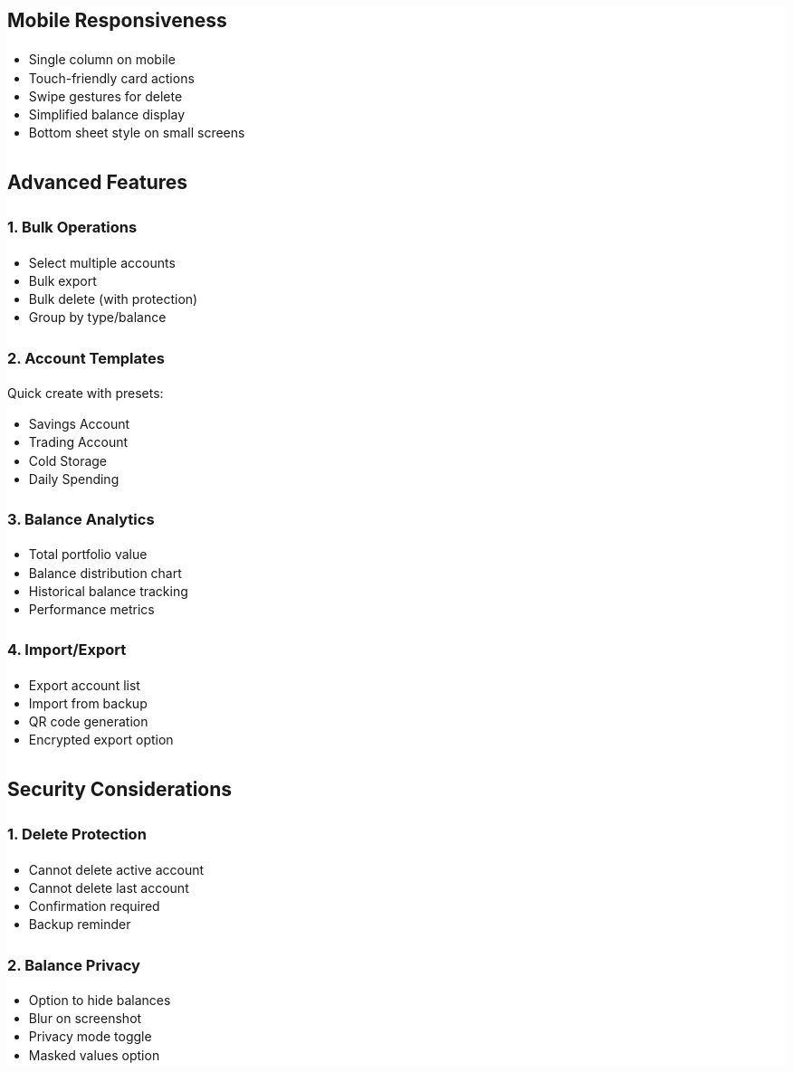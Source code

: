 ## Mobile Responsiveness
- Single column on mobile
- Touch-friendly card actions
- Swipe gestures for delete
- Simplified balance display
- Bottom sheet style on small screens

## Advanced Features

### 1. Bulk Operations
- Select multiple accounts
- Bulk export
- Bulk delete (with protection)
- Group by type/balance

### 2. Account Templates
Quick create with presets:
- Savings Account
- Trading Account
- Cold Storage
- Daily Spending

### 3. Balance Analytics
- Total portfolio value
- Balance distribution chart
- Historical balance tracking
- Performance metrics

### 4. Import/Export
- Export account list
- Import from backup
- QR code generation
- Encrypted export option

## Security Considerations

### 1. Delete Protection
- Cannot delete active account
- Cannot delete last account
- Confirmation required
- Backup reminder

### 2. Balance Privacy
- Option to hide balances
- Blur on screenshot
- Privacy mode toggle
- Masked values option
